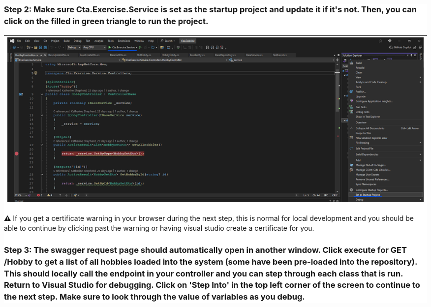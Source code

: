 ### Step 2: Make sure Cta.Exercise.Service is set as the startup project and update it if it's not. Then, you can click on the filled in green triangle to run the project.
| ![Step 2](./images/StartupProject.png) |
| -- |

:warning: If you get a certificate warning in your browser during the next step, this is normal for local development and you should be able to continue by clicking past the warning or having visual studio create a certificate for you.

### Step 3: The swagger request page should automatically open in another window. Click execute for GET /Hobby to get a list of all hobbies loaded into the system (some have been pre-loaded into the repository). This should locally call the endpoint in your controller and you can step through each class that is run. Return to Visual Studio for debugging. Click on 'Step Into' in the top left corner of the screen to continue to the next step. Make sure to look through the value of variables as you debug.